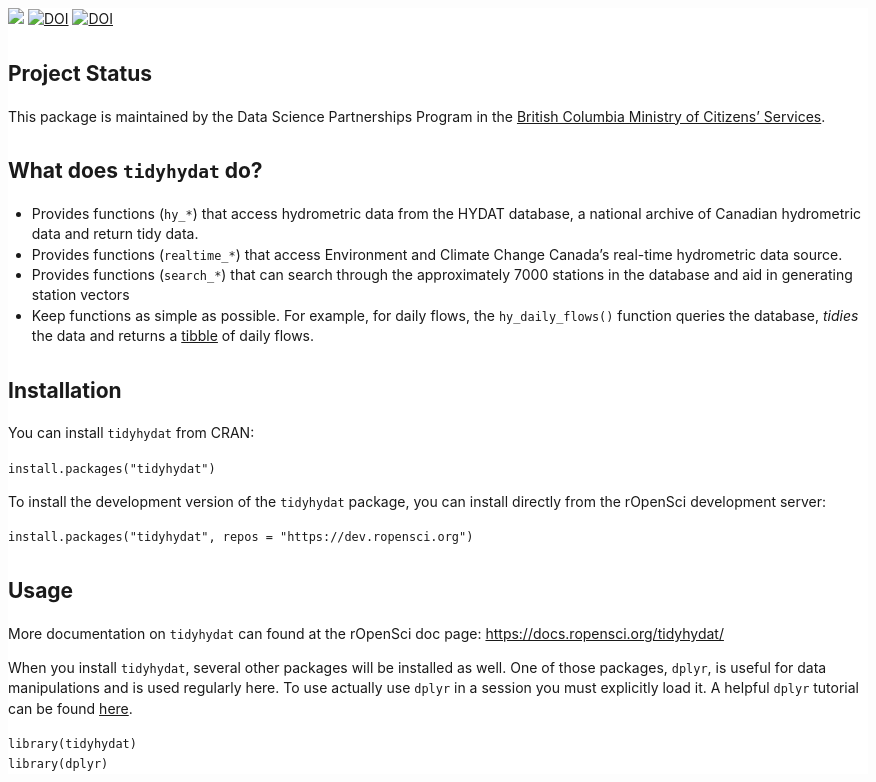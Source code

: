 [![](http://badges.ropensci.org/152_status.svg)](https://github.com/ropensci/software-review/issues/152)
[![DOI](http://joss.theoj.org/papers/10.21105/joss.00511/status.svg)](https://doi.org/10.21105/joss.00511)
[![DOI](https://zenodo.org/badge/100978874.svg)](https://zenodo.org/badge/latestdoi/100978874)


## Project Status

This package is maintained by the Data Science Partnerships Program in
the [British Columbia Ministry of Citizens’
Services](https://www2.gov.bc.ca/gov/content/governments/organizational-structure/ministries-organizations/ministries/citizens-services).

## What does `tidyhydat` do?

-   Provides functions (`hy_*`) that access hydrometric data from the
    HYDAT database, a national archive of Canadian hydrometric data and
    return tidy data.
-   Provides functions (`realtime_*`) that access Environment and
    Climate Change Canada’s real-time hydrometric data source.
-   Provides functions (`search_*`) that can search through the
    approximately 7000 stations in the database and aid in generating
    station vectors
-   Keep functions as simple as possible. For example, for daily flows,
    the `hy_daily_flows()` function queries the database, *tidies* the
    data and returns a [tibble](https://tibble.tidyverse.org/) of daily
    flows.

## Installation

You can install `tidyhydat` from CRAN:

    install.packages("tidyhydat")

To install the development version of the `tidyhydat` package, you can
install directly from the rOpenSci development server:

    install.packages("tidyhydat", repos = "https://dev.ropensci.org")

## Usage

More documentation on `tidyhydat` can found at the rOpenSci doc page:
<https://docs.ropensci.org/tidyhydat/>

When you install `tidyhydat`, several other packages will be installed
as well. One of those packages, `dplyr`, is useful for data
manipulations and is used regularly here. To use actually use `dplyr` in
a session you must explicitly load it. A helpful `dplyr` tutorial can be
found
[here](https://cran.r-project.org/package=dplyr/vignettes/dplyr.html).

    library(tidyhydat)
    library(dplyr)
